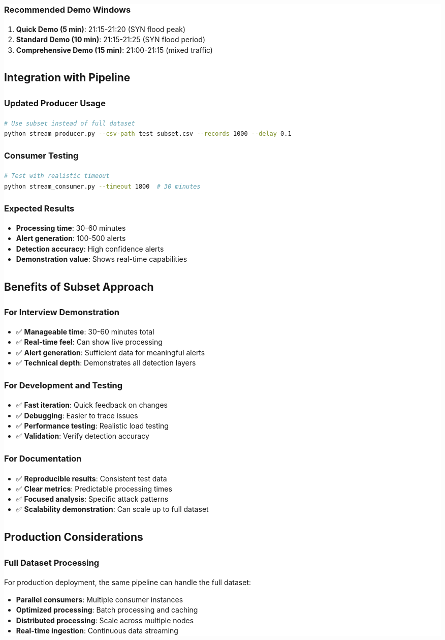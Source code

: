 ### **Recommended Demo Windows**
1. **Quick Demo (5 min)**: 21:15-21:20 (SYN flood peak)
2. **Standard Demo (10 min)**: 21:15-21:25 (SYN flood period)
3. **Comprehensive Demo (15 min)**: 21:00-21:15 (mixed traffic)

## Integration with Pipeline

### **Updated Producer Usage**
```bash
# Use subset instead of full dataset
python stream_producer.py --csv-path test_subset.csv --records 1000 --delay 0.1
```

### **Consumer Testing**
```bash
# Test with realistic timeout
python stream_consumer.py --timeout 1800  # 30 minutes
```

### **Expected Results**
- **Processing time**: 30-60 minutes
- **Alert generation**: 100-500 alerts
- **Detection accuracy**: High confidence alerts
- **Demonstration value**: Shows real-time capabilities

## Benefits of Subset Approach

### **For Interview Demonstration**
- ✅ **Manageable time**: 30-60 minutes total
- ✅ **Real-time feel**: Can show live processing
- ✅ **Alert generation**: Sufficient data for meaningful alerts
- ✅ **Technical depth**: Demonstrates all detection layers

### **For Development and Testing**
- ✅ **Fast iteration**: Quick feedback on changes
- ✅ **Debugging**: Easier to trace issues
- ✅ **Performance testing**: Realistic load testing
- ✅ **Validation**: Verify detection accuracy

### **For Documentation**
- ✅ **Reproducible results**: Consistent test data
- ✅ **Clear metrics**: Predictable processing times
- ✅ **Focused analysis**: Specific attack patterns
- ✅ **Scalability demonstration**: Can scale up to full dataset

## Production Considerations

### **Full Dataset Processing**
For production deployment, the same pipeline can handle the full dataset:
- **Parallel consumers**: Multiple consumer instances
- **Optimized processing**: Batch processing and caching
- **Distributed processing**: Scale across multiple nodes
- **Real-time ingestion**: Continuous data streaming

